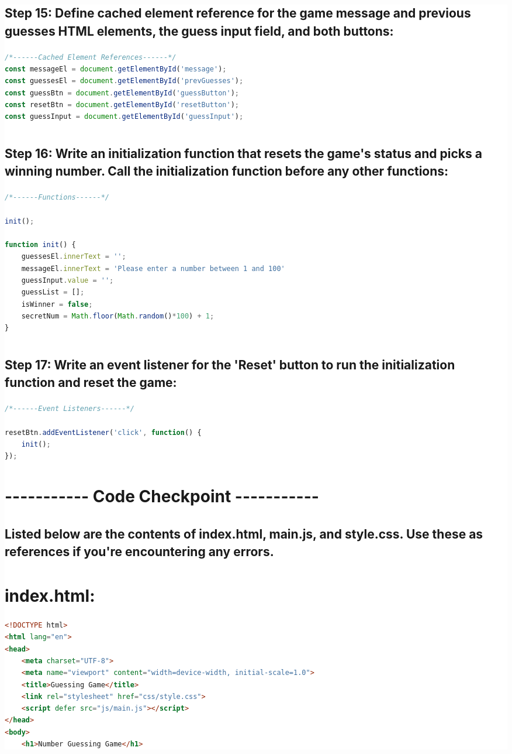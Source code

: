 ## Step 15: Define cached element reference for the game message and previous guesses HTML elements, the guess input field, and both buttons: 
```js
/*------Cached Element References------*/
const messageEl = document.getElementById('message');
const guessesEl = document.getElementById('prevGuesses');
const guessBtn = document.getElementById('guessButton');
const resetBtn = document.getElementById('resetButton');
const guessInput = document.getElementById('guessInput');
```
# 
## Step 16: Write an initialization function that resets the game's status and picks a winning number.  Call the initialization function before any other functions:
```js
/*------Functions------*/

init();

function init() {
    guessesEl.innerText = '';
    messageEl.innerText = 'Please enter a number between 1 and 100'
    guessInput.value = '';
    guessList = [];
    isWinner = false;
    secretNum = Math.floor(Math.random()*100) + 1;
}
```
# 
## Step 17: Write an event listener for the 'Reset' button to run the initialization function and reset the game:
```js
/*------Event Listeners------*/

resetBtn.addEventListener('click', function() {
    init();
});
```
# 
# ----------- Code Checkpoint -----------
## Listed below are the contents of index.html, main.js, and style.css.  Use these as references if you're encountering any errors.
# index.html:
```html
<!DOCTYPE html>
<html lang="en">
<head>
    <meta charset="UTF-8">
    <meta name="viewport" content="width=device-width, initial-scale=1.0">
    <title>Guessing Game</title>
    <link rel="stylesheet" href="css/style.css">
    <script defer src="js/main.js"></script>
</head>
<body>
    <h1>Number Guessing Game</h1>
```